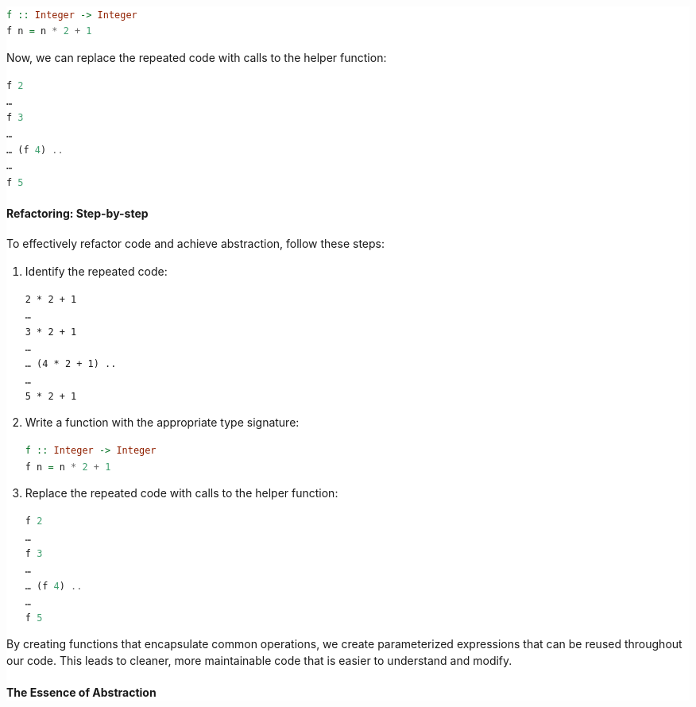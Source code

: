 ```haskell
f :: Integer -> Integer
f n = n * 2 + 1
```

Now, we can replace the repeated code with calls to the helper function:

```haskell
f 2
…
f 3
…
… (f 4) ..
…
f 5
```

#### Refactoring: Step-by-step

To effectively refactor code and achieve abstraction, follow these steps:

1. Identify the repeated code:

   ```
   2 * 2 + 1
   …
   3 * 2 + 1
   …
   … (4 * 2 + 1) ..
   …
   5 * 2 + 1
   ```

2. Write a function with the appropriate type signature:

   ```haskell
   f :: Integer -> Integer
   f n = n * 2 + 1
   ```

3. Replace the repeated code with calls to the helper function:

   ```haskell
   f 2
   …
   f 3
   …
   … (f 4) ..
   …
   f 5
   ```

By creating functions that encapsulate common operations, we create parameterized expressions that can be reused throughout our code. This leads to cleaner, more maintainable code that is easier to understand and modify.

#### The Essence of Abstraction
